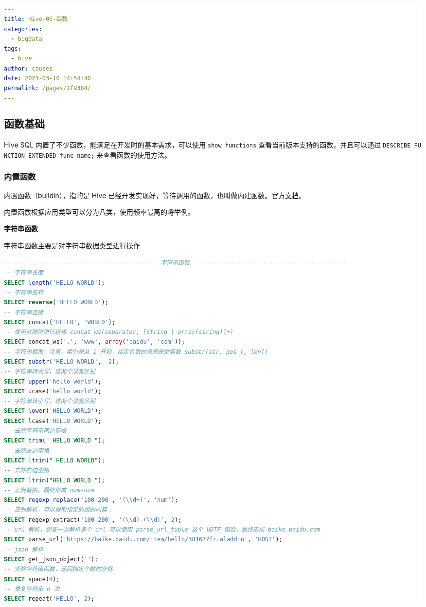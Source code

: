 ```yaml
---
title: Hive-05-函数
categories: 
  - bigdata
tags: 
  - hive
author: causes
date: 2023-03-10 14:54:40
permalink: /pages/1f9384/
---
```


## 函数基础

Hive SQL 内置了不少函数，能满足在开发时的基本需求，可以使用 `show functions` 查看当前版本支持的函数，并且可以通过 `DESCRIBE FUNCTION EXTENDED func_name;` 来查看函数的使用方法。

### 内置函数

内置函数（buildin），指的是 Hive 已经开发实现好，等待调用的函数，也叫做内建函数。官方[文档](https://cwiki.apache.org/confluence/display/Hive/LanguageManual+UDF)。

内置函数根据应用类型可以分为八类，使用频率最高的将举例。

**字符串函数**

字符串函数主要是对字符串数据类型进行操作

```sql
-------------------------------------------- 字符串函数 --------------------------------------------
-- 字符串长度
SELECT length('HELLO WORLD');
-- 字符串反转
SELECT reverse('HELLO WORLD');
-- 字符串连接
SELECT concat('HELLO', 'WORLD');
-- 使用分隔符进行连接 concat_ws(separator, [string | array(string)]+)
SELECT concat_ws('.', 'www', array('baidu', 'com'));
-- 字符串截取，注意，索引是从 1 开始，给定负数的意思是倒着数 substr(str, pos [, len])
SELECT substr('HELLO WORLD', -2);
-- 字符串转大写，这两个没有区别
SELECT upper('hello world');
SELECT ucase('hello world');
-- 字符串转小写，这两个没有区别
SELECT lower('HELLO WORLD');
SELECT lcase('HELLO WORLD');
-- 去除字符串两边空格
SELECT trim(" HELLO WORLD ");
-- 去除左边空格
SELECT ltrim(" HELLO WORLD");
-- 去除右边空格
SELECT ltrim("HELLO WORLD ");
-- 正则替换，最终形成 num-num
SELECT regexp_replace('100-200', '(\\d+)', 'num');
-- 正则解析，可以提取指定的组的内容
SELECT regexp_extract('100-200', '(\\d)-(\\d)', 2);
-- url 解析，想要一次解析多个 url 可以使用 parse_url_tuple 这个 UDTF 函数，最终形成 baike.baidu.com
SELECT parse_url('https://baike.baidu.com/item/hello/38467?fr=aladdin', 'HOST');
-- json 解析
SELECT get_json_object('');
-- 空格字符串函数，返回指定个数的空格
SELECT space(4);
-- 重复字符串 n 次
SELECT repeat('HELLO', 2);
```